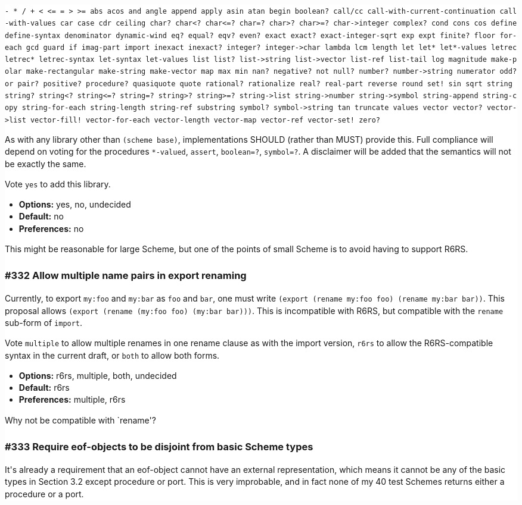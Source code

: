 `- * / + < <= = > >= abs acos and angle append apply asin atan begin
boolean? call/cc call-with-current-continuation call-with-values car
case cdr ceiling char? char<? char<=? char=? char>? char>=?
char->integer complex? cond cons cos define define-syntax denominator
dynamic-wind eq? equal? eqv? even? exact exact? exact-integer-sqrt exp
expt finite? floor for-each gcd guard if imag-part import inexact
inexact? integer? integer->char lambda lcm length let let* let*-values
letrec letrec* letrec-syntax let-syntax let-values list list?
list->string list->vector list-ref list-tail log magnitude make-polar
make-rectangular make-string make-vector map max min nan? negative?
not null? number? number->string numerator odd? or pair? positive?
procedure? quasiquote quote rational? rationalize real? real-part
reverse round set! sin sqrt string string? string<? string<=? string=?
string>? string>=? string->list string->number string->symbol
string-append string-copy string-for-each string-length string-ref
substring symbol? symbol->string tan truncate values vector vector?
vector->list vector-fill! vector-for-each vector-length vector-map
vector-ref vector-set! zero?`

As with any library other than `(scheme base)`, implementations SHOULD
(rather than MUST) provide this.  Full compliance will depend on voting for
the procedures `*-valued`, `assert`, `boolean=?`, `symbol=?`.  A disclaimer
will be added that the semantics will not be exactly the same.

Vote `yes` to add this library.

* **Options:** yes, no, undecided
* **Default:** no
* **Preferences:** no

This might be reasonable for large Scheme, but one of the points of
small Scheme is to avoid having to support R6RS.

### #332 Allow multiple name pairs in export renaming

Currently, to export `my:foo` and `my:bar` as `foo` and `bar`, one
must write `(export (rename my:foo foo) (rename my:bar bar))`.  This
proposal allows `(export (rename (my:foo foo) (my:bar bar)))`.  This
is incompatible with R6RS, but compatible with the `rename` sub-form
of `import`.

Vote `multiple` to allow multiple renames in one rename clause as with
the import version, `r6rs` to allow the R6RS-compatible syntax in the
current draft, or `both` to allow both forms.

* **Options:** r6rs, multiple, both, undecided
* **Default:** r6rs
* **Preferences:** multiple, r6rs

Why not be compatible with `rename'?

### #333 Require eof-objects to be disjoint from basic Scheme types

It's already a requirement that an eof-object cannot have an external
representation, which means it cannot be any of the basic types in
Section 3.2 except procedure or port.  This is very improbable, and in
fact none of my 40 test Schemes returns either a procedure or a port.
